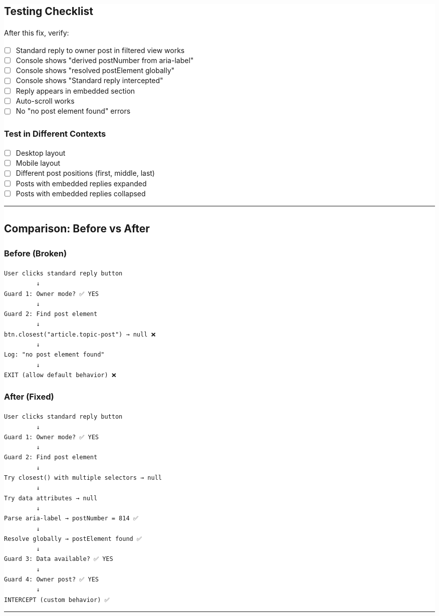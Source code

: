 ## Testing Checklist

After this fix, verify:

- [ ] Standard reply to owner post in filtered view works
- [ ] Console shows "derived postNumber from aria-label"
- [ ] Console shows "resolved postElement globally"
- [ ] Console shows "Standard reply intercepted"
- [ ] Reply appears in embedded section
- [ ] Auto-scroll works
- [ ] No "no post element found" errors

### Test in Different Contexts

- [ ] Desktop layout
- [ ] Mobile layout
- [ ] Different post positions (first, middle, last)
- [ ] Posts with embedded replies expanded
- [ ] Posts with embedded replies collapsed

---

## Comparison: Before vs After

### Before (Broken)
```
User clicks standard reply button
         ↓
Guard 1: Owner mode? ✅ YES
         ↓
Guard 2: Find post element
         ↓
btn.closest("article.topic-post") → null ❌
         ↓
Log: "no post element found"
         ↓
EXIT (allow default behavior) ❌
```

### After (Fixed)
```
User clicks standard reply button
         ↓
Guard 1: Owner mode? ✅ YES
         ↓
Guard 2: Find post element
         ↓
Try closest() with multiple selectors → null
         ↓
Try data attributes → null
         ↓
Parse aria-label → postNumber = 814 ✅
         ↓
Resolve globally → postElement found ✅
         ↓
Guard 3: Data available? ✅ YES
         ↓
Guard 4: Owner post? ✅ YES
         ↓
INTERCEPT (custom behavior) ✅
```

---